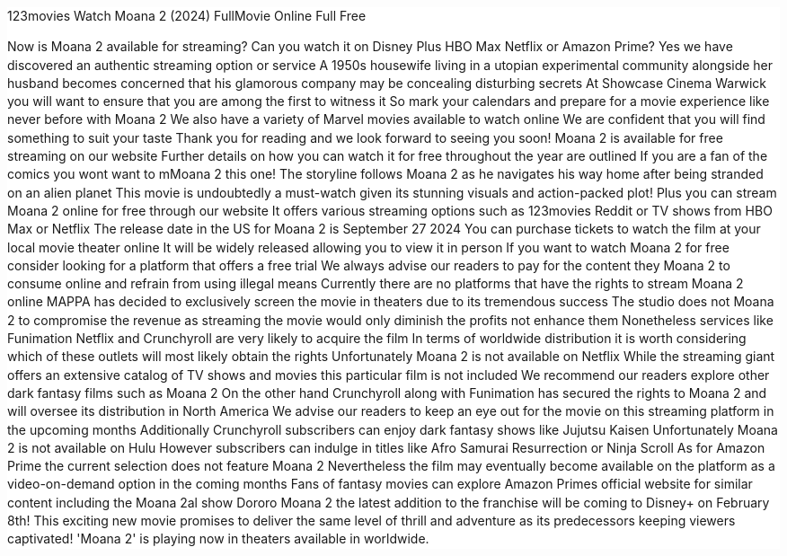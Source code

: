 
123movies Watch Moana 2 (2024) FullMovie Online Full Free


Now is Moana 2 available for streaming? Can you watch it on Disney Plus HBO Max Netflix or Amazon Prime? Yes we have discovered an authentic streaming option or service A 1950s housewife living in a utopian experimental community alongside her husband becomes concerned that his glamorous company may be concealing disturbing secrets At Showcase Cinema Warwick you will want to ensure that you are among the first to witness it So mark your calendars and prepare for a movie experience like never before with Moana 2 We also have a variety of Marvel movies available to watch online We are confident that you will find something to suit your taste Thank you for reading and we look forward to seeing you soon! Moana 2 is available for free streaming on our website Further details on how you can watch it for free throughout the year are outlined If you are a fan of the comics you wont want to mMoana 2 this one! The storyline follows Moana 2 as he navigates his way home after being stranded on an alien planet This movie is undoubtedly a must-watch given its stunning visuals and action-packed plot! Plus you can stream Moana 2 online for free through our website It offers various streaming options such as 123movies Reddit or TV shows from HBO Max or Netflix The release date in the US for Moana 2 is September 27 2024 You can purchase tickets to watch the film at your local movie theater online It will be widely released allowing you to view it in person If you want to watch Moana 2 for free consider looking for a platform that offers a free trial We always advise our readers to pay for the content they Moana 2 to consume online and refrain from using illegal means Currently there are no platforms that have the rights to stream Moana 2 online MAPPA has decided to exclusively screen the movie in theaters due to its tremendous success The studio does not Moana 2 to compromise the revenue as streaming the movie would only diminish the profits not enhance them Nonetheless services like Funimation Netflix and Crunchyroll are very likely to acquire the film In terms of worldwide distribution it is worth considering which of these outlets will most likely obtain the rights Unfortunately Moana 2 is not available on Netflix While the streaming giant offers an extensive catalog of TV shows and movies this particular film is not included We recommend our readers explore other dark fantasy films such as Moana 2 On the other hand Crunchyroll along with Funimation has secured the rights to Moana 2 and will oversee its distribution in North America We advise our readers to keep an eye out for the movie on this streaming platform in the upcoming months Additionally Crunchyroll subscribers can enjoy dark fantasy shows like Jujutsu Kaisen Unfortunately Moana 2 is not available on Hulu However subscribers can indulge in titles like Afro Samurai Resurrection or Ninja Scroll As for Amazon Prime the current selection does not feature Moana 2 Nevertheless the film may eventually become available on the platform as a video-on-demand option in the coming months Fans of fantasy movies can explore Amazon Primes official website for similar content including the Moana 2al show Dororo Moana 2 the latest addition to the franchise will be coming to Disney+ on February 8th! This exciting new movie promises to deliver the same level of thrill and adventure as its predecessors keeping viewers captivated! 'Moana 2' is playing now in theaters available in worldwide.
